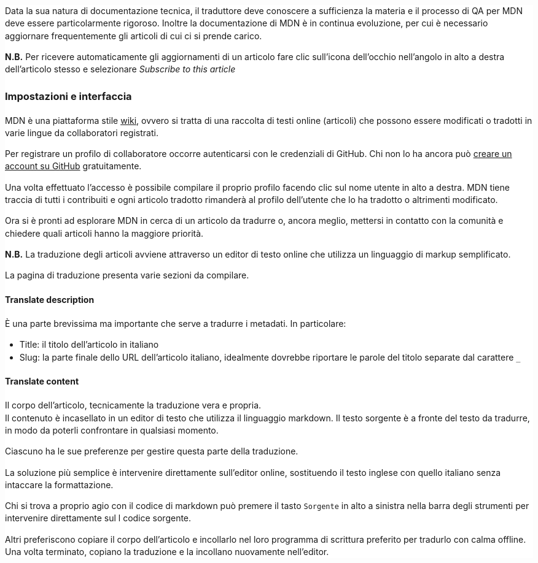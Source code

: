 Data la sua natura di documentazione tecnica, il traduttore deve conoscere a sufficienza la materia e il processo di QA per MDN deve essere particolarmente rigoroso. Inoltre la documentazione di MDN è in continua evoluzione, per cui è necessario aggiornare frequentemente gli articoli di cui ci si prende carico.

**N.B.** Per ricevere automaticamente gli aggiornamenti di un articolo fare clic sull’icona dell’occhio nell’angolo in alto a destra dell’articolo stesso e selezionare *Subscribe to this article*

### Impostazioni e interfaccia

MDN è una piattaforma stile [wiki](https://it.wikipedia.org/wiki/Wiki), ovvero si tratta di una raccolta di testi online (articoli) che possono essere modificati o tradotti in varie lingue da collaboratori registrati.

Per registrare un profilo di collaboratore occorre autenticarsi con le credenziali di GitHub. Chi non lo ha ancora può [creare un account su GitHub](https://github.com/join?return_to=%2Flogin%2Foauth%2Fauthorize%3Fclient_id%3D21df88df73c82ea9fd75%26redirect_uri%3Dhttps%253A%252F%252Fdeveloper.mozilla.org%252Fusers%252Fgithub%252Flogin%252Fcallback%252F%26response_type%3Dcode%26scope%3Duser%253Aemail%26state%3D6RALVyGgStTO&source=oauth) gratuitamente.

Una volta effettuato l’accesso è possibile compilare il proprio profilo facendo clic sul nome utente in alto a destra.
MDN tiene traccia di tutti i contribuiti e ogni articolo tradotto rimanderà al profilo dell’utente che lo ha tradotto o altrimenti modificato.

Ora si è pronti ad esplorare MDN in cerca di un articolo da tradurre o, ancora meglio, mettersi in contatto con la comunità e chiedere quali articoli hanno la maggiore priorità.

**N.B.** La traduzione degli articoli avviene attraverso un editor di testo online che utilizza un linguaggio di markup semplificato.

La pagina di traduzione presenta varie sezioni da compilare.

#### Translate description

 È una parte brevissima ma importante che serve a tradurre i metadati.
 In particolare:
- Title: il titolo dell’articolo in italiano
- Slug: la parte finale dello URL dell’articolo italiano, idealmente dovrebbe riportare le parole del titolo separate dal carattere `_`

#### Translate content

Il corpo dell’articolo, tecnicamente la traduzione vera e propria.  
Il contenuto è incasellato in un editor di testo che utilizza il linguaggio markdown.
Il testo sorgente è a fronte del testo da tradurre, in modo da poterli confrontare in qualsiasi momento.

Ciascuno ha le sue preferenze per gestire questa parte della traduzione.

La soluzione più semplice è intervenire direttamente sull’editor online, sostituendo il testo inglese con quello italiano senza intaccare la formattazione.

Chi si trova a proprio agio con il codice di markdown può premere il tasto `Sorgente` in alto a sinistra nella barra degli strumenti per intervenire direttamente sul l codice sorgente.

Altri preferiscono copiare il corpo dell’articolo e incollarlo nel loro programma di scrittura preferito per tradurlo con calma offline. Una volta terminato, copiano la traduzione e la incollano nuovamente nell’editor.
